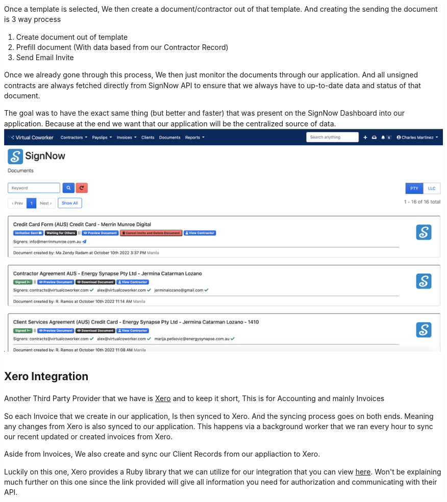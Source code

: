 Once a template is selected, We then create a document/contractor out of that template. And creating the sending the document is 3 way process
1. Create document out of template
2. Prefill document (With data based from our Contractor Record)
3. Send Email Invite

Once we already gone through this process, We then just monitor the documents through our application. And all unsigned contracts are always fetched directly from SignNow API to ensure
that we always have to up-to-date data and status of that document.

The goal was to have the exact same thing (but better and faster) that was present on the SignNow Dashboard into our application. Because at the end we want that our application will be the centralized source of data.
![Sign Now Documents](./photos/sign_now_docs.png)

## Xero Integration
Another Third Party Provider that we have is [Xero](https://xero.com/) and to keep it short, This is for Accounting and mainly Invoices

So each Invoice that we create in our application, Is then synced to Xero. And the syncing process goes on both ends. Meaning any changes from Xero is also synced to our application. This happens via a background worker that we ran every hour to sync our recent updated or created invoices from Xero.

Aside from Invoices, We also create and sync our Client Records from our appliaction to Xero.

Luckily on this one, Xero provides a Ruby library that we can utilize for our integration that you can view [here](https://github.com/XeroAPI/xero-ruby). Won't be explaining much further on this one since the link provided will give all information you need for authorization and communicating with their API.
